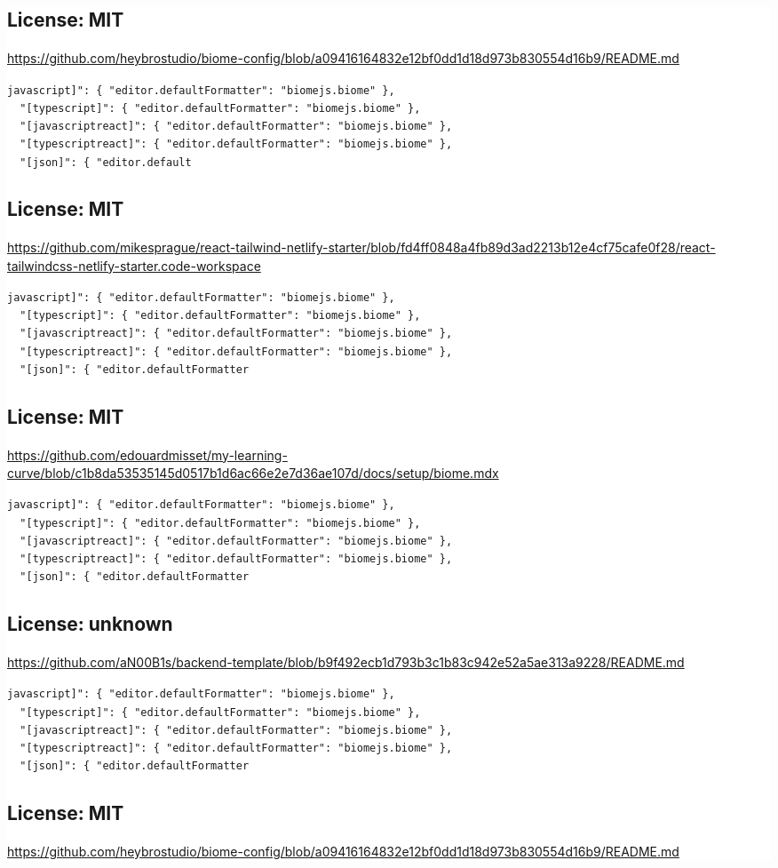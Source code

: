 ## License: MIT
<https://github.com/heybrostudio/biome-config/blob/a09416164832e12bf0dd1d18d973b830554d16b9/README.md>

```
javascript]": { "editor.defaultFormatter": "biomejs.biome" },
  "[typescript]": { "editor.defaultFormatter": "biomejs.biome" },
  "[javascriptreact]": { "editor.defaultFormatter": "biomejs.biome" },
  "[typescriptreact]": { "editor.defaultFormatter": "biomejs.biome" },
  "[json]": { "editor.default
```

## License: MIT
<https://github.com/mikesprague/react-tailwind-netlify-starter/blob/fd4ff0848a4fb89d3ad2213b12e4cf75cafe0f28/react-tailwindcss-netlify-starter.code-workspace>

```
javascript]": { "editor.defaultFormatter": "biomejs.biome" },
  "[typescript]": { "editor.defaultFormatter": "biomejs.biome" },
  "[javascriptreact]": { "editor.defaultFormatter": "biomejs.biome" },
  "[typescriptreact]": { "editor.defaultFormatter": "biomejs.biome" },
  "[json]": { "editor.defaultFormatter
```

## License: MIT
<https://github.com/edouardmisset/my-learning-curve/blob/c1b8da53535145d0517b1d6ac66e2e7d36ae107d/docs/setup/biome.mdx>

```
javascript]": { "editor.defaultFormatter": "biomejs.biome" },
  "[typescript]": { "editor.defaultFormatter": "biomejs.biome" },
  "[javascriptreact]": { "editor.defaultFormatter": "biomejs.biome" },
  "[typescriptreact]": { "editor.defaultFormatter": "biomejs.biome" },
  "[json]": { "editor.defaultFormatter
```

## License: unknown
<https://github.com/aN00B1s/backend-template/blob/b9f492ecb1d793b3c1b83c942e52a5ae313a9228/README.md>

```
javascript]": { "editor.defaultFormatter": "biomejs.biome" },
  "[typescript]": { "editor.defaultFormatter": "biomejs.biome" },
  "[javascriptreact]": { "editor.defaultFormatter": "biomejs.biome" },
  "[typescriptreact]": { "editor.defaultFormatter": "biomejs.biome" },
  "[json]": { "editor.defaultFormatter
```

## License: MIT
<https://github.com/heybrostudio/biome-config/blob/a09416164832e12bf0dd1d18d973b830554d16b9/README.md>
